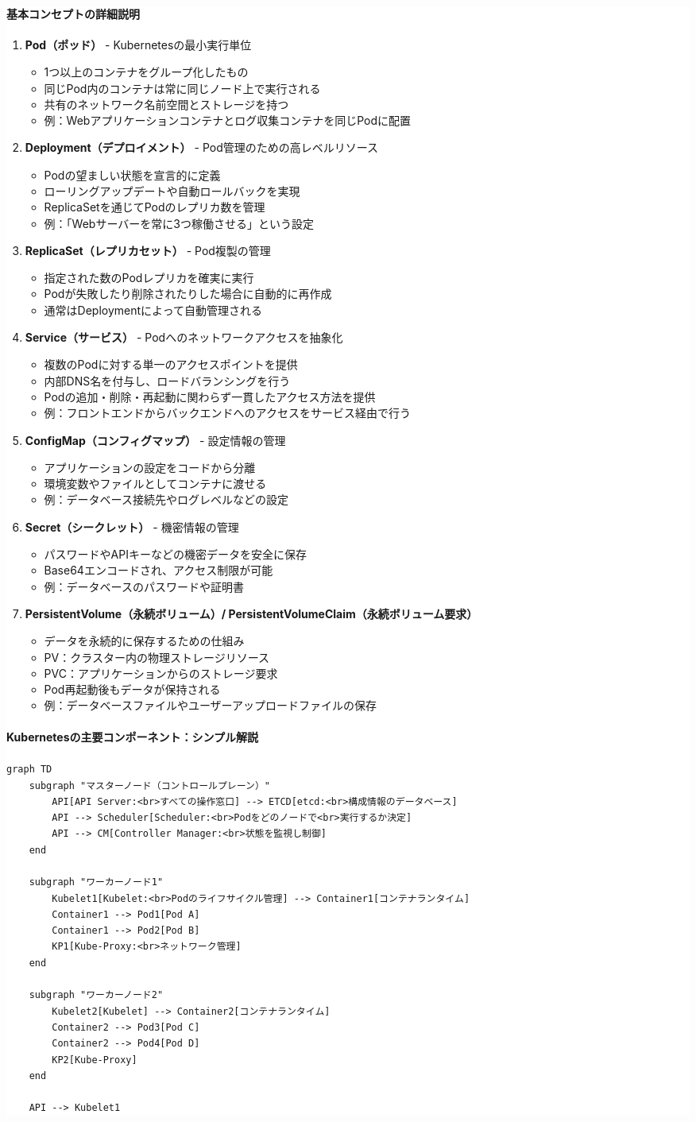 #### 基本コンセプトの詳細説明

1. **Pod（ポッド）** - Kubernetesの最小実行単位
   - 1つ以上のコンテナをグループ化したもの
   - 同じPod内のコンテナは常に同じノード上で実行される
   - 共有のネットワーク名前空間とストレージを持つ
   - 例：Webアプリケーションコンテナとログ収集コンテナを同じPodに配置

2. **Deployment（デプロイメント）** - Pod管理のための高レベルリソース
   - Podの望ましい状態を宣言的に定義
   - ローリングアップデートや自動ロールバックを実現
   - ReplicaSetを通じてPodのレプリカ数を管理
   - 例：「Webサーバーを常に3つ稼働させる」という設定

3. **ReplicaSet（レプリカセット）** - Pod複製の管理
   - 指定された数のPodレプリカを確実に実行
   - Podが失敗したり削除されたりした場合に自動的に再作成
   - 通常はDeploymentによって自動管理される

4. **Service（サービス）** - Podへのネットワークアクセスを抽象化
   - 複数のPodに対する単一のアクセスポイントを提供
   - 内部DNS名を付与し、ロードバランシングを行う
   - Podの追加・削除・再起動に関わらず一貫したアクセス方法を提供
   - 例：フロントエンドからバックエンドへのアクセスをサービス経由で行う

5. **ConfigMap（コンフィグマップ）** - 設定情報の管理
   - アプリケーションの設定をコードから分離
   - 環境変数やファイルとしてコンテナに渡せる
   - 例：データベース接続先やログレベルなどの設定

6. **Secret（シークレット）** - 機密情報の管理
   - パスワードやAPIキーなどの機密データを安全に保存
   - Base64エンコードされ、アクセス制限が可能
   - 例：データベースのパスワードや証明書

7. **PersistentVolume（永続ボリューム）/ PersistentVolumeClaim（永続ボリューム要求）**
   - データを永続的に保存するための仕組み
   - PV：クラスター内の物理ストレージリソース
   - PVC：アプリケーションからのストレージ要求
   - Pod再起動後もデータが保持される
   - 例：データベースファイルやユーザーアップロードファイルの保存

#### Kubernetesの主要コンポーネント：シンプル解説

```mermaid
graph TD
    subgraph "マスターノード（コントロールプレーン）"
        API[API Server:<br>すべての操作窓口] --> ETCD[etcd:<br>構成情報のデータベース]
        API --> Scheduler[Scheduler:<br>Podをどのノードで<br>実行するか決定]
        API --> CM[Controller Manager:<br>状態を監視し制御]
    end

    subgraph "ワーカーノード1"
        Kubelet1[Kubelet:<br>Podのライフサイクル管理] --> Container1[コンテナランタイム]
        Container1 --> Pod1[Pod A]
        Container1 --> Pod2[Pod B]
        KP1[Kube-Proxy:<br>ネットワーク管理]
    end

    subgraph "ワーカーノード2"
        Kubelet2[Kubelet] --> Container2[コンテナランタイム]
        Container2 --> Pod3[Pod C]
        Container2 --> Pod4[Pod D]
        KP2[Kube-Proxy]
    end

    API --> Kubelet1
```